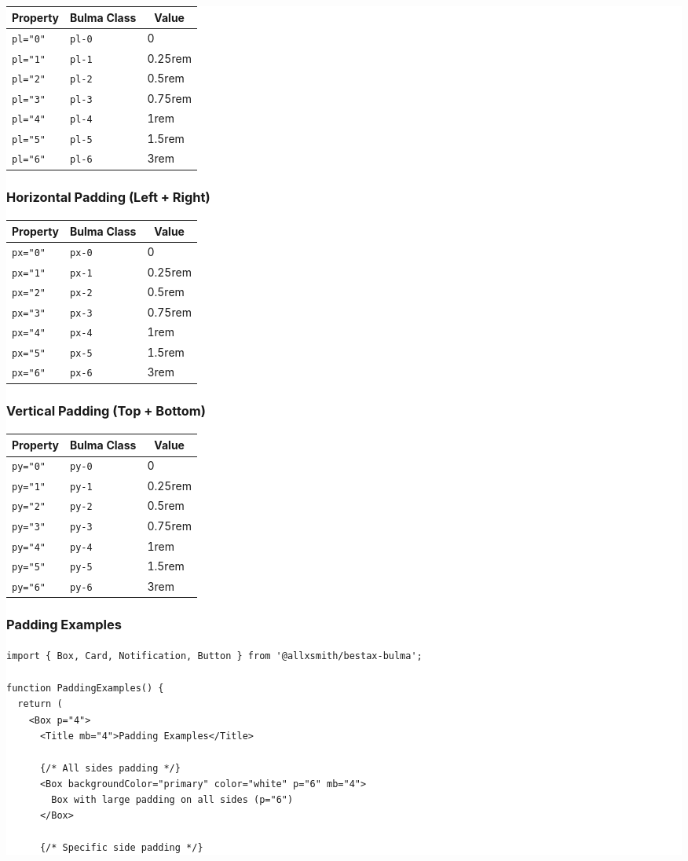 | Property | Bulma Class | Value   |
| -------- | ----------- | ------- |
| `pl="0"` | `pl-0`      | 0       |
| `pl="1"` | `pl-1`      | 0.25rem |
| `pl="2"` | `pl-2`      | 0.5rem  |
| `pl="3"` | `pl-3`      | 0.75rem |
| `pl="4"` | `pl-4`      | 1rem    |
| `pl="5"` | `pl-5`      | 1.5rem  |
| `pl="6"` | `pl-6`      | 3rem    |

### Horizontal Padding (Left + Right)

| Property | Bulma Class | Value   |
| -------- | ----------- | ------- |
| `px="0"` | `px-0`      | 0       |
| `px="1"` | `px-1`      | 0.25rem |
| `px="2"` | `px-2`      | 0.5rem  |
| `px="3"` | `px-3`      | 0.75rem |
| `px="4"` | `px-4`      | 1rem    |
| `px="5"` | `px-5`      | 1.5rem  |
| `px="6"` | `px-6`      | 3rem    |

### Vertical Padding (Top + Bottom)

| Property | Bulma Class | Value   |
| -------- | ----------- | ------- |
| `py="0"` | `py-0`      | 0       |
| `py="1"` | `py-1`      | 0.25rem |
| `py="2"` | `py-2`      | 0.5rem  |
| `py="3"` | `py-3`      | 0.75rem |
| `py="4"` | `py-4`      | 1rem    |
| `py="5"` | `py-5`      | 1.5rem  |
| `py="6"` | `py-6`      | 3rem    |

### Padding Examples

```tsx
import { Box, Card, Notification, Button } from '@allxsmith/bestax-bulma';

function PaddingExamples() {
  return (
    <Box p="4">
      <Title mb="4">Padding Examples</Title>

      {/* All sides padding */}
      <Box backgroundColor="primary" color="white" p="6" mb="4">
        Box with large padding on all sides (p="6")
      </Box>

      {/* Specific side padding */}
```